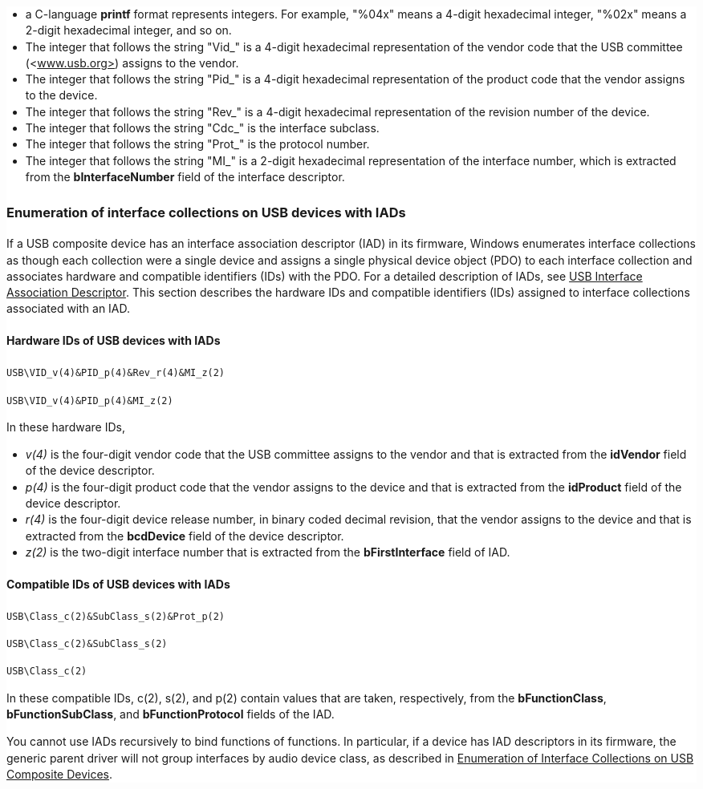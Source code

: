 - a C-language **printf** format represents integers. For example, "%04x" means a 4-digit hexadecimal integer, "%02x" means a 2-digit hexadecimal integer, and so on.
- The integer that follows the string "Vid_" is a 4-digit hexadecimal representation of the vendor code that the USB committee (<www.usb.org>) assigns to the vendor.
- The integer that follows the string "Pid_" is a 4-digit hexadecimal representation of the product code that the vendor assigns to the device.
- The integer that follows the string "Rev_" is a 4-digit hexadecimal representation of the revision number of the device.
- The integer that follows the string "Cdc_" is the interface subclass.
- The integer that follows the string "Prot_" is the protocol number.
- The integer that follows the string "MI_" is a 2-digit hexadecimal representation of the interface number, which is extracted from the **bInterfaceNumber** field of the interface descriptor.

### Enumeration of interface collections on USB devices with IADs

If a USB composite device has an interface association descriptor (IAD) in its firmware, Windows enumerates interface collections as though each collection were a single device and assigns a single physical device object (PDO) to each interface collection and associates hardware and compatible identifiers (IDs) with the PDO. For a detailed description of IADs, see [USB Interface Association Descriptor](usb-interface-association-descriptor.md). This section describes the hardware IDs and compatible identifiers (IDs) assigned to interface collections associated with an IAD.

#### Hardware IDs of USB devices with IADs

`USB\VID_v(4)&PID_p(4)&Rev_r(4)&MI_z(2)`

`USB\VID_v(4)&PID_p(4)&MI_z(2)`

In these hardware IDs,

- *v(4)* is the four-digit vendor code that the USB committee assigns to the vendor and that is extracted from the **idVendor** field of the device descriptor.
- *p(4)* is the four-digit product code that the vendor assigns to the device and that is extracted from the **idProduct** field of the device descriptor.
- *r(4)* is the four-digit device release number, in binary coded decimal revision, that the vendor assigns to the device and that is extracted from the **bcdDevice** field of the device descriptor.
- *z(2)* is the two-digit interface number that is extracted from the **bFirstInterface** field of IAD.

#### Compatible IDs of USB devices with IADs

`USB\Class_c(2)&SubClass_s(2)&Prot_p(2)`

`USB\Class_c(2)&SubClass_s(2)`

`USB\Class_c(2)`

In these compatible IDs, c(2), s(2), and p(2) contain values that are taken, respectively, from the **bFunctionClass**, **bFunctionSubClass**, and **bFunctionProtocol** fields of the IAD.

You cannot use IADs recursively to bind functions of functions. In particular, if a device has IAD descriptors in its firmware, the generic parent driver will not group interfaces by audio device class, as described in [Enumeration of Interface Collections on USB Composite Devices](enumeration-of-interfaces-not-grouped-in-collections.md).
